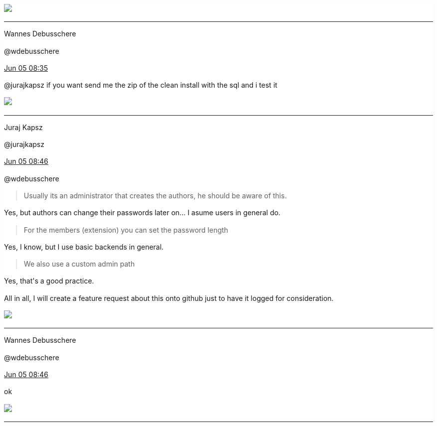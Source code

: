 ![](https://avatars1.githubusercontent.com/u/4136426?v=4&s=30)

____

Wannes Debusschere

@wdebusschere

[Jun 05
08:35](https://gitter.im/symphonycms/symphony-2?at=5b164b68f9f2e56cf2406b3b)

@jurajkapsz if you want send me the zip of the clean install with the sql and
i test it

![](https://avatars2.githubusercontent.com/u/2209893?v=4&s=30)

____

Juraj Kapsz

@jurajkapsz

[Jun 05
08:46](https://gitter.im/symphonycms/symphony-2?at=5b164dd6160c567d160470d7)

@wdebusschere

> Usually its an administrator that creates the authors, he should be aware of
this.

Yes, but authors can change their passwords later on... I asume users in
general do.

> For the members (extension) you can set the password length

Yes, I know, but I use basic backends in general.

> We also use a custom admin path

Yes, that's a good practice.

All in all, I will create a feature request about this onto github just to
have it logged for consideration.

![](https://avatars1.githubusercontent.com/u/4136426?v=4&s=30)

____

Wannes Debusschere

@wdebusschere

[Jun 05
08:46](https://gitter.im/symphonycms/symphony-2?at=5b164dedf9f2e56cf24074e1)

ok

![](https://avatars2.githubusercontent.com/u/2209893?v=4&s=30)

____
